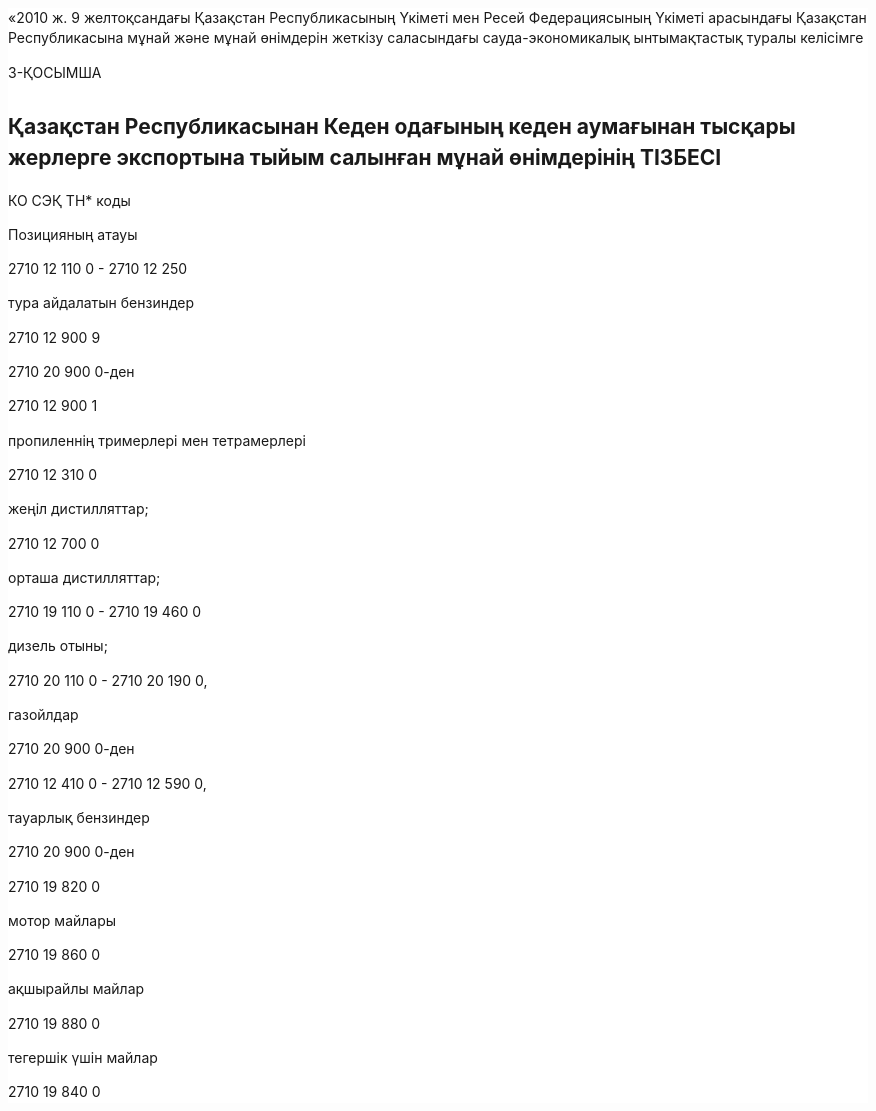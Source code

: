 «2010 ж. 9 желтоқсандағы Қазақстан Республикасының Үкіметі мен Ресей Федерациясының Үкіметі арасындағы Қазақстан Республикасына мұнай және мұнай өнімдерін жеткізу саласындағы сауда-экономикалық ынтымақтастық туралы келісімге

3-ҚОСЫМША

## Қазақстан Республикасынан Кеден одағының кеден аумағынан тысқары жерлерге экспортына тыйым салынған мұнай өнімдерінің ТІЗБЕСІ

КО СЭҚ ТН* ко­ды

По­зи­ци­я­ның ата­уы

2710 12 110 0 - 2710 12 250

ту­ра ай­да­ла­тын бен­зин­дер

2710 12 900 9

2710 20 900 0-ден

2710 12 900 1

про­пи­лен­нің три­мер­ле­рі мен тет­ра­мер­ле­рі

2710 12 310 0

же­ңіл ди­стил­лят­тар;

2710 12 700 0

ор­та­ша ди­стил­лят­тар;

2710 19 110 0 - 2710 19 460 0

ди­зель оты­ны;

2710 20 110 0 - 2710 20 190 0,

га­зойл­дар

2710 20 900 0-ден

2710 12 410 0 - 2710 12 590 0,

та­у­ар­лық бен­зин­дер

2710 20 900 0-ден

2710 19 820 0

мо­тор май­ла­ры

2710 19 860 0

ақ­шы­рай­лы май­лар

2710 19 880 0

те­гер­шік үшін май­лар

2710 19 840 0
